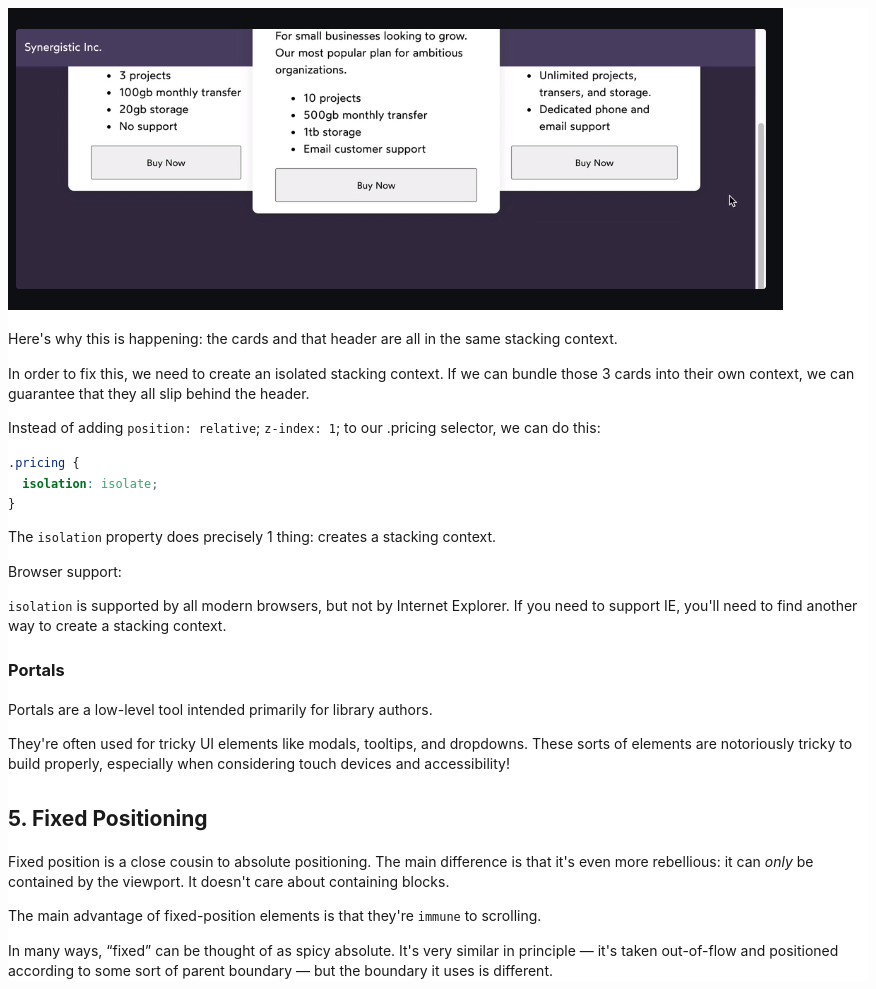 ![Alt text](24.png)

Here's why this is happening: the cards and that header are all in the same stacking context.

In order to fix this, we need to create an isolated stacking context. If we can bundle those 3 cards into their own context, we can guarantee that they all slip behind the header.

Instead of adding `position: relative`; `z-index: 1`; to our .pricing selector, we can do this:

```css
.pricing {
  isolation: isolate;
}
```

The `isolation` property does precisely 1 thing: creates a stacking context.

Browser support:

`isolation` is supported by all modern browsers, but not by Internet Explorer. If you need to support IE, you'll need to find another way to create a stacking context.

### Portals

Portals are a low-level tool intended primarily for library authors.

They're often used for tricky UI elements like modals, tooltips, and dropdowns. These sorts of elements are notoriously tricky to build properly, especially when considering touch devices and accessibility!

## 5. Fixed Positioning

Fixed position is a close cousin to absolute positioning. The main difference is that it's even more rebellious: it can _only_ be contained by the viewport. It doesn't care about containing blocks.

The main advantage of fixed-position elements is that they're `immune` to scrolling.

In many ways, “fixed” can be thought of as spicy absolute. It's very similar in principle — it's taken out-of-flow and positioned according to some sort of parent boundary — but the boundary it uses is different.
